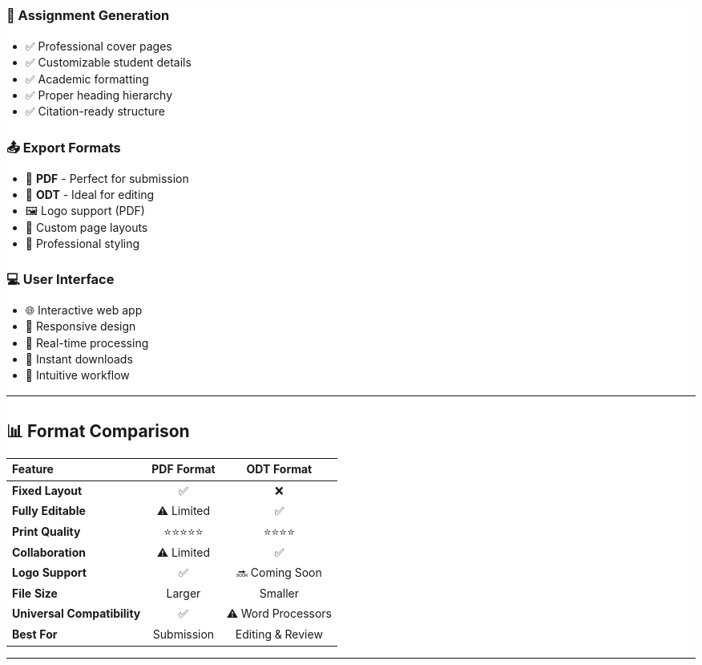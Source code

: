 </td>
<td width="50%">

### 📝 Assignment Generation
- ✅ Professional cover pages
- ✅ Customizable student details
- ✅ Academic formatting
- ✅ Proper heading hierarchy
- ✅ Citation-ready structure

</td>
</tr>
<tr>
<td width="50%">

### 📤 Export Formats
- 📄 **PDF** - Perfect for submission
- 📝 **ODT** - Ideal for editing
- 🖼️ Logo support (PDF)
- 📐 Custom page layouts
- 🎨 Professional styling

</td>
<td width="50%">

### 💻 User Interface
- 🌐 Interactive web app
- 📱 Responsive design
- 🔄 Real-time processing
- 💾 Instant downloads
- 🎯 Intuitive workflow

</td>
</tr>
</table>

---

## 📊 Format Comparison

| Feature | PDF Format | ODT Format |
|:--------|:----------:|:----------:|
| **Fixed Layout** | ✅ | ❌ |
| **Fully Editable** | ⚠️ Limited | ✅ |
| **Print Quality** | ⭐⭐⭐⭐⭐ | ⭐⭐⭐⭐ |
| **Collaboration** | ⚠️ Limited | ✅ |
| **Logo Support** | ✅ | 🔜 Coming Soon |
| **File Size** | Larger | Smaller |
| **Universal Compatibility** | ✅ | ⚠️ Word Processors |
| **Best For** | Submission | Editing & Review |

---